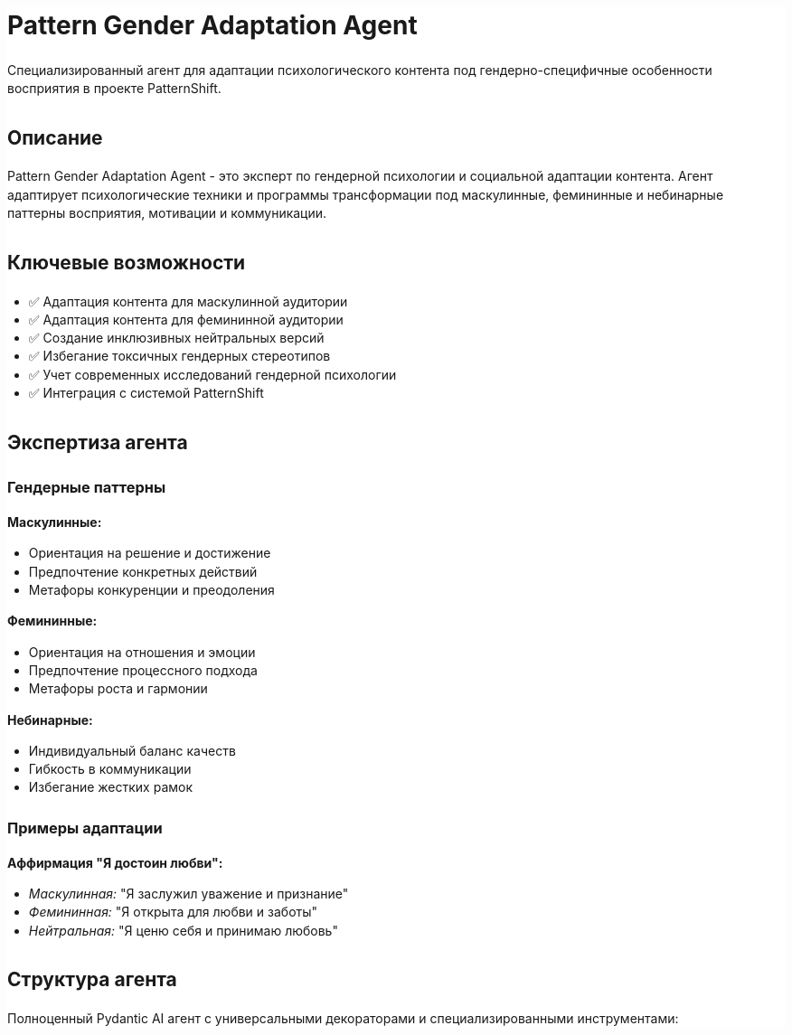 # Pattern Gender Adaptation Agent

Специализированный агент для адаптации психологического контента под гендерно-специфичные особенности восприятия в проекте PatternShift.

## Описание

Pattern Gender Adaptation Agent - это эксперт по гендерной психологии и социальной адаптации контента. Агент адаптирует психологические техники и программы трансформации под маскулинные, фемининные и небинарные паттерны восприятия, мотивации и коммуникации.

## Ключевые возможности

- ✅ Адаптация контента для маскулинной аудитории
- ✅ Адаптация контента для фемининной аудитории
- ✅ Создание инклюзивных нейтральных версий
- ✅ Избегание токсичных гендерных стереотипов
- ✅ Учет современных исследований гендерной психологии
- ✅ Интеграция с системой PatternShift

## Экспертиза агента

### Гендерные паттерны

**Маскулинные:**
- Ориентация на решение и достижение
- Предпочтение конкретных действий
- Метафоры конкуренции и преодоления

**Фемининные:**
- Ориентация на отношения и эмоции
- Предпочтение процессного подхода
- Метафоры роста и гармонии

**Небинарные:**
- Индивидуальный баланс качеств
- Гибкость в коммуникации
- Избегание жестких рамок

### Примеры адаптации

**Аффирмация "Я достоин любви":**

- *Маскулинная:* "Я заслужил уважение и признание"
- *Фемининная:* "Я открыта для любви и заботы"
- *Нейтральная:* "Я ценю себя и принимаю любовь"

## Структура агента

Полноценный Pydantic AI агент с универсальными декораторами и специализированными инструментами:
